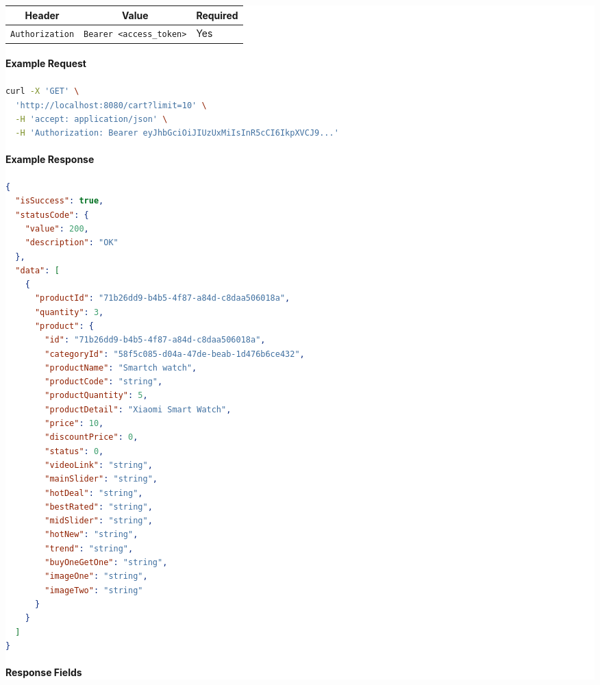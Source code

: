 | Header | Value | Required |
|--------|-------|----------|
| `Authorization` | `Bearer <access_token>` | Yes |

#### Example Request

```bash
curl -X 'GET' \
  'http://localhost:8080/cart?limit=10' \
  -H 'accept: application/json' \
  -H 'Authorization: Bearer eyJhbGciOiJIUzUxMiIsInR5cCI6IkpXVCJ9...'
```

#### Example Response

```json
{
  "isSuccess": true,
  "statusCode": {
    "value": 200,
    "description": "OK"
  },
  "data": [
    {
      "productId": "71b26dd9-b4b5-4f87-a84d-c8daa506018a",
      "quantity": 3,
      "product": {
        "id": "71b26dd9-b4b5-4f87-a84d-c8daa506018a",
        "categoryId": "58f5c085-d04a-47de-beab-1d476b6ce432",
        "productName": "Smartch watch",
        "productCode": "string",
        "productQuantity": 5,
        "productDetail": "Xiaomi Smart Watch",
        "price": 10,
        "discountPrice": 0,
        "status": 0,
        "videoLink": "string",
        "mainSlider": "string",
        "hotDeal": "string",
        "bestRated": "string",
        "midSlider": "string",
        "hotNew": "string",
        "trend": "string",
        "buyOneGetOne": "string",
        "imageOne": "string",
        "imageTwo": "string"
      }
    }
  ]
}
```

#### Response Fields
